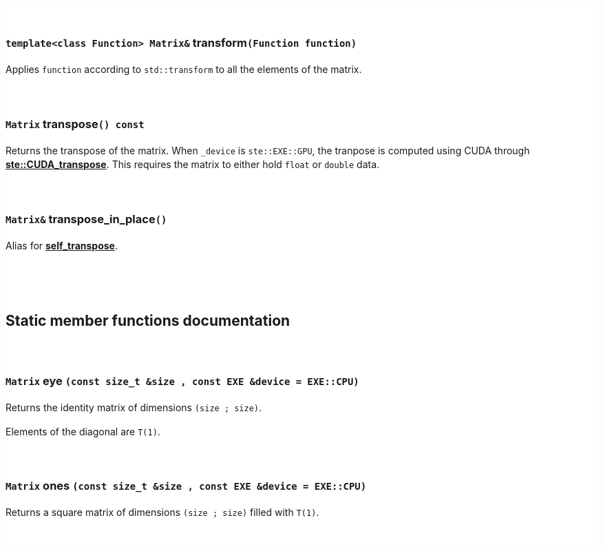 <br>
<div id = "transform"></div>

### `template<class Function> Matrix&` **transform**`(Function function)`

Applies `function` according to `std::transform` to all the elements of the matrix.


<br>
<div id = "transpose"></div>

### `Matrix` **transpose**`() const`

Returns the transpose of the matrix.
When `_device` is `ste::EXE::GPU`, the tranpose is computed using CUDA through **[ste::CUDA_transpose](#cuda_transpose_float)**. This requires the matrix to either hold `float` or `double` data.


<br>
<div id = "transpose_in_place"></div>

### `Matrix&` **transpose_in_place**`()`

Alias for **[self_transpose](#self_transpose)**.



<br>
<br>



## Static member functions documentation

<br>
<div id = "eye"></div>

### `Matrix` **eye** `(const size_t &size , const EXE &device = EXE::CPU)`

Returns the identity matrix of dimensions `(size ; size)`.
 
Elements of the diagonal are `T(1)`.



<br>
<div id = "ones_0"></div>

### `Matrix` **ones** `(const size_t &size , const EXE &device = EXE::CPU)`

Returns a square matrix of dimensions `(size ; size)` filled with `T(1)`.



<br>
<div id = "ones_1"></div>
